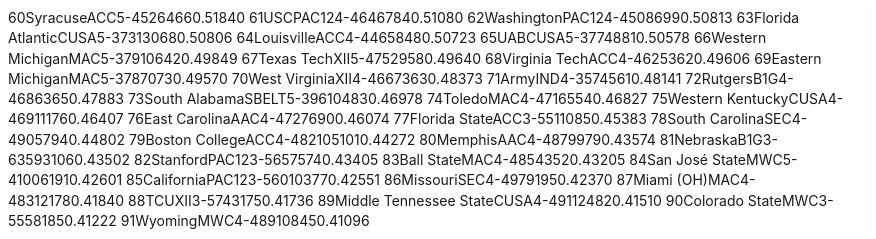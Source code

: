 <tr><td>60</td><td>Syracuse</td><td>ACC</td><td>5-4</td><td>52</td><td>64</td><td>66</td><td>0.51840</td></tr>
<tr><td>61</td><td>USC</td><td>PAC12</td><td>4-4</td><td>64</td><td>67</td><td>84</td><td>0.51080</td></tr>
<tr><td>62</td><td>Washington</td><td>PAC12</td><td>4-4</td><td>50</td><td>86</td><td>99</td><td>0.50813</td></tr>
<tr><td>63</td><td>Florida Atlantic</td><td>CUSA</td><td>5-3</td><td>73</td><td>130</td><td>68</td><td>0.50806</td></tr>
<tr><td>64</td><td>Louisville</td><td>ACC</td><td>4-4</td><td>46</td><td>58</td><td>48</td><td>0.50723</td></tr>
<tr><td>65</td><td>UAB</td><td>CUSA</td><td>5-3</td><td>77</td><td>48</td><td>81</td><td>0.50578</td></tr>
<tr><td>66</td><td>Western Michigan</td><td>MAC</td><td>5-3</td><td>79</td><td>106</td><td>42</td><td>0.49849</td></tr>
<tr><td>67</td><td>Texas Tech</td><td>XII</td><td>5-4</td><td>75</td><td>29</td><td>58</td><td>0.49640</td></tr>
<tr><td>68</td><td>Virginia Tech</td><td>ACC</td><td>4-4</td><td>62</td><td>53</td><td>62</td><td>0.49606</td></tr>
<tr><td>69</td><td>Eastern Michigan</td><td>MAC</td><td>5-3</td><td>78</td><td>70</td><td>73</td><td>0.49570</td></tr>
<tr><td>70</td><td>West Virginia</td><td>XII</td><td>4-4</td><td>66</td><td>73</td><td>63</td><td>0.48373</td></tr>
<tr><td>71</td><td>Army</td><td>IND</td><td>4-3</td><td>57</td><td>45</td><td>61</td><td>0.48141</td></tr>
<tr><td>72</td><td>Rutgers</td><td>B1G</td><td>4-4</td><td>68</td><td>63</td><td>65</td><td>0.47883</td></tr>
<tr><td>73</td><td>South Alabama</td><td>SBELT</td><td>5-3</td><td>96</td><td>104</td><td>83</td><td>0.46978</td></tr>
<tr><td>74</td><td>Toledo</td><td>MAC</td><td>4-4</td><td>71</td><td>65</td><td>54</td><td>0.46827</td></tr>
<tr><td>75</td><td>Western Kentucky</td><td>CUSA</td><td>4-4</td><td>69</td><td>111</td><td>76</td><td>0.46407</td></tr>
<tr><td>76</td><td>East Carolina</td><td>AAC</td><td>4-4</td><td>72</td><td>76</td><td>90</td><td>0.46074</td></tr>
<tr><td>77</td><td>Florida State</td><td>ACC</td><td>3-5</td><td>51</td><td>10</td><td>85</td><td>0.45383</td></tr>
<tr><td>78</td><td>South Carolina</td><td>SEC</td><td>4-4</td><td>90</td><td>57</td><td>94</td><td>0.44802</td></tr>
<tr><td>79</td><td>Boston College</td><td>ACC</td><td>4-4</td><td>82</td><td>105</td><td>101</td><td>0.44272</td></tr>
<tr><td>80</td><td>Memphis</td><td>AAC</td><td>4-4</td><td>87</td><td>99</td><td>79</td><td>0.43574</td></tr>
<tr><td>81</td><td>Nebraska</td><td>B1G</td><td>3-6</td><td>35</td><td>93</td><td>106</td><td>0.43502</td></tr>
<tr><td>82</td><td>Stanford</td><td>PAC12</td><td>3-5</td><td>65</td><td>75</td><td>74</td><td>0.43405</td></tr>
<tr><td>83</td><td>Ball State</td><td>MAC</td><td>4-4</td><td>85</td><td>43</td><td>52</td><td>0.43205</td></tr>
<tr><td>84</td><td>San José State</td><td>MWC</td><td>5-4</td><td>100</td><td>61</td><td>91</td><td>0.42601</td></tr>
<tr><td>85</td><td>California</td><td>PAC12</td><td>3-5</td><td>60</td><td>103</td><td>77</td><td>0.42551</td></tr>
<tr><td>86</td><td>Missouri</td><td>SEC</td><td>4-4</td><td>97</td><td>91</td><td>95</td><td>0.42370</td></tr>
<tr><td>87</td><td>Miami (OH)</td><td>MAC</td><td>4-4</td><td>83</td><td>121</td><td>78</td><td>0.41840</td></tr>
<tr><td>88</td><td>TCU</td><td>XII</td><td>3-5</td><td>74</td><td>31</td><td>75</td><td>0.41736</td></tr>
<tr><td>89</td><td>Middle Tennessee State</td><td>CUSA</td><td>4-4</td><td>91</td><td>124</td><td>82</td><td>0.41510</td></tr>
<tr><td>90</td><td>Colorado State</td><td>MWC</td><td>3-5</td><td>55</td><td>81</td><td>85</td><td>0.41222</td></tr>
<tr><td>91</td><td>Wyoming</td><td>MWC</td><td>4-4</td><td>89</td><td>108</td><td>45</td><td>0.41096</td></tr>